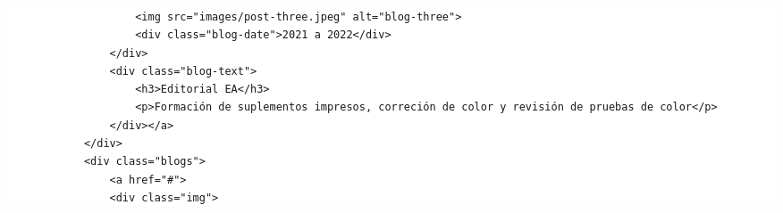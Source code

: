                         <img src="images/post-three.jpeg" alt="blog-three">
                        <div class="blog-date">2021 a 2022</div>
                    </div>
                    <div class="blog-text">
                        <h3>Editorial EA</h3>
                        <p>Formación de suplementos impresos, correción de color y revisión de pruebas de color</p>
                    </div></a>
                </div>
                <div class="blogs">
                    <a href="#">
                    <div class="img">
